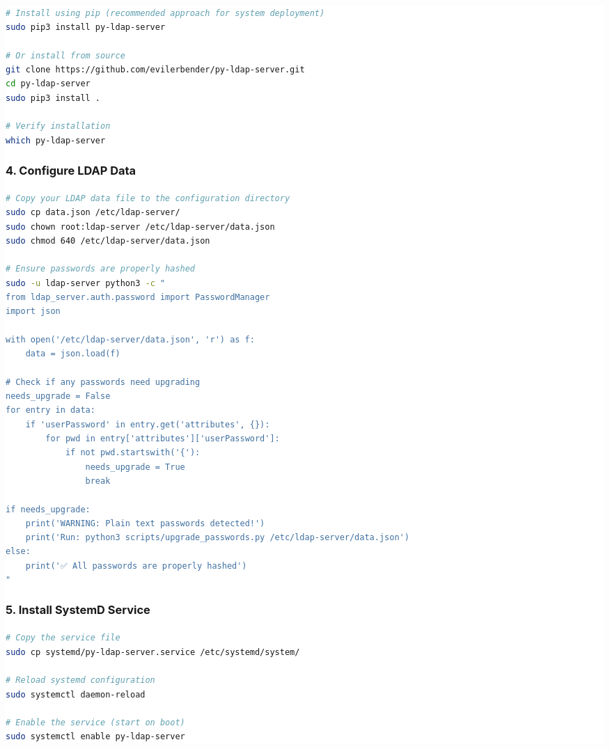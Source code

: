 ```bash
# Install using pip (recommended approach for system deployment)
sudo pip3 install py-ldap-server

# Or install from source
git clone https://github.com/evilerbender/py-ldap-server.git
cd py-ldap-server
sudo pip3 install .

# Verify installation
which py-ldap-server
```

### 4. Configure LDAP Data

```bash
# Copy your LDAP data file to the configuration directory
sudo cp data.json /etc/ldap-server/
sudo chown root:ldap-server /etc/ldap-server/data.json
sudo chmod 640 /etc/ldap-server/data.json

# Ensure passwords are properly hashed
sudo -u ldap-server python3 -c "
from ldap_server.auth.password import PasswordManager
import json

with open('/etc/ldap-server/data.json', 'r') as f:
    data = json.load(f)

# Check if any passwords need upgrading
needs_upgrade = False
for entry in data:
    if 'userPassword' in entry.get('attributes', {}):
        for pwd in entry['attributes']['userPassword']:
            if not pwd.startswith('{'):
                needs_upgrade = True
                break

if needs_upgrade:
    print('WARNING: Plain text passwords detected!')
    print('Run: python3 scripts/upgrade_passwords.py /etc/ldap-server/data.json')
else:
    print('✅ All passwords are properly hashed')
"
```

### 5. Install SystemD Service

```bash
# Copy the service file
sudo cp systemd/py-ldap-server.service /etc/systemd/system/

# Reload systemd configuration
sudo systemctl daemon-reload

# Enable the service (start on boot)
sudo systemctl enable py-ldap-server
```
